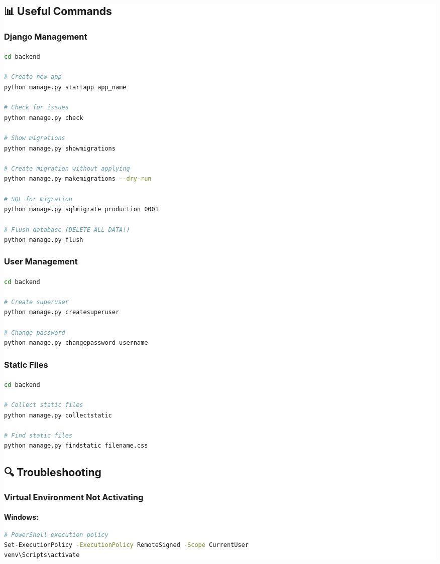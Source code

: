 ## 📊 Useful Commands

### Django Management
```bash
cd backend

# Create new app
python manage.py startapp app_name

# Check for issues
python manage.py check

# Show migrations
python manage.py showmigrations

# Create migration without applying
python manage.py makemigrations --dry-run

# SQL for migration
python manage.py sqlmigrate production 0001

# Flush database (DELETE ALL DATA!)
python manage.py flush
```

### User Management
```bash
cd backend

# Create superuser
python manage.py createsuperuser

# Change password
python manage.py changepassword username
```

### Static Files
```bash
cd backend

# Collect static files
python manage.py collectstatic

# Find static files
python manage.py findstatic filename.css
```

## 🔍 Troubleshooting

### Virtual Environment Not Activating
**Windows:**
```bash
# PowerShell execution policy
Set-ExecutionPolicy -ExecutionPolicy RemoteSigned -Scope CurrentUser
venv\Scripts\activate
```
